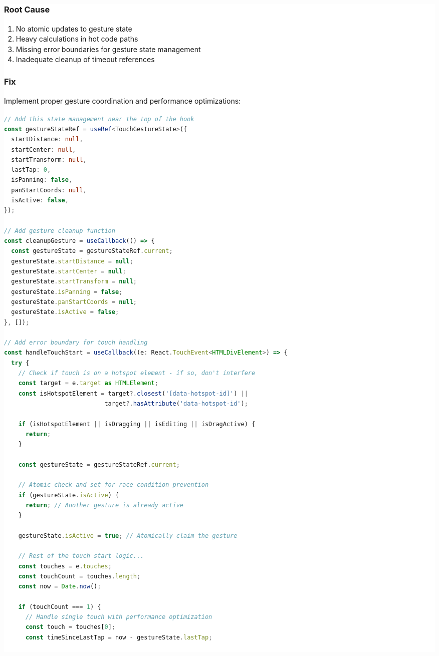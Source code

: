 ### Root Cause
1. No atomic updates to gesture state
2. Heavy calculations in hot code paths
3. Missing error boundaries for gesture state management
4. Inadequate cleanup of timeout references

### Fix
Implement proper gesture coordination and performance optimizations:

```typescript
// Add this state management near the top of the hook
const gestureStateRef = useRef<TouchGestureState>({
  startDistance: null,
  startCenter: null,
  startTransform: null,
  lastTap: 0,
  isPanning: false,
  panStartCoords: null,
  isActive: false,
});

// Add gesture cleanup function
const cleanupGesture = useCallback(() => {
  const gestureState = gestureStateRef.current;
  gestureState.startDistance = null;
  gestureState.startCenter = null;
  gestureState.startTransform = null;
  gestureState.isPanning = false;
  gestureState.panStartCoords = null;
  gestureState.isActive = false;
}, []);

// Add error boundary for touch handling
const handleTouchStart = useCallback((e: React.TouchEvent<HTMLDivElement>) => {
  try {
    // Check if touch is on a hotspot element - if so, don't interfere
    const target = e.target as HTMLElement;
    const isHotspotElement = target?.closest('[data-hotspot-id]') || 
                            target?.hasAttribute('data-hotspot-id');
    
    if (isHotspotElement || isDragging || isEditing || isDragActive) {
      return;
    }
    
    const gestureState = gestureStateRef.current;
    
    // Atomic check and set for race condition prevention
    if (gestureState.isActive) {
      return; // Another gesture is already active
    }
    
    gestureState.isActive = true; // Atomically claim the gesture
    
    // Rest of the touch start logic...
    const touches = e.touches;
    const touchCount = touches.length;
    const now = Date.now();

    if (touchCount === 1) {
      // Handle single touch with performance optimization
      const touch = touches[0];
      const timeSinceLastTap = now - gestureState.lastTap;
      
```